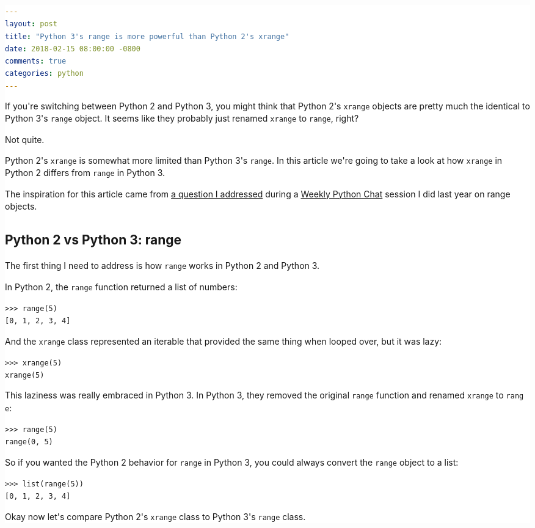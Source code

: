```yaml
---
layout: post
title: "Python 3's range is more powerful than Python 2's xrange"
date: 2018-02-15 08:00:00 -0800
comments: true
categories: python
---
```


If you're switching between Python 2 and Python 3, you might think that Python 2's `xrange` objects are pretty much the identical to Python 3's `range` object.  It seems like they probably just renamed `xrange` to `range`, right?

Not quite.

Python 2's `xrange` is somewhat more limited than Python 3's `range`.  In this article we're going to take a look at how `xrange` in Python 2 differs from `range` in Python 3.

The inspiration for this article came from [a question I addressed][chat question] during a [Weekly Python Chat][] session I did last year on range objects.


## Python 2 vs Python 3: range

The first thing I need to address is how `range` works in Python 2 and Python 3.

In Python 2, the `range` function returned a list of numbers:

```pycon
>>> range(5)
[0, 1, 2, 3, 4]
```

And the `xrange` class represented an iterable that provided the same thing when looped over, but it was lazy:

```pycon
>>> xrange(5)
xrange(5)
```

This laziness was really embraced in Python 3.  In Python 3, they removed the original `range` function and renamed `xrange` to `range`:

```pycon
>>> range(5)
range(0, 5)
```

So if you wanted the Python 2 behavior for `range` in Python 3, you could always convert the `range` object to a list:

```pycon
>>> list(range(5))
[0, 1, 2, 3, 4]
```

Okay now let's compare Python 2's `xrange` class to Python 3's `range` class.


[chat question]: https://www.crowdcast.io/e/range/1/q/-KpfDuicwa4YGF9tAoMW
[weekly python chat]: http://www.weeklypython.chat